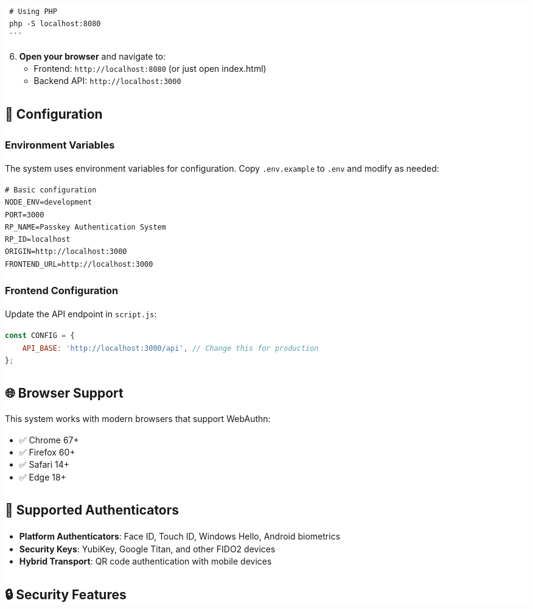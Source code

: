      # Using PHP
     php -S localhost:8080
     ```

6. **Open your browser** and navigate to:
   - Frontend: `http://localhost:8080` (or just open index.html)
   - Backend API: `http://localhost:3000`

## 🔧 Configuration

### Environment Variables

The system uses environment variables for configuration. Copy `.env.example` to `.env` and modify as needed:

```env
# Basic configuration
NODE_ENV=development
PORT=3000
RP_NAME=Passkey Authentication System
RP_ID=localhost
ORIGIN=http://localhost:3000
FRONTEND_URL=http://localhost:3000
```

### Frontend Configuration

Update the API endpoint in `script.js`:

```javascript
const CONFIG = {
    API_BASE: 'http://localhost:3000/api', // Change this for production
};
```

## 🌐 Browser Support

This system works with modern browsers that support WebAuthn:

- ✅ Chrome 67+
- ✅ Firefox 60+
- ✅ Safari 14+
- ✅ Edge 18+

## 📱 Supported Authenticators

- **Platform Authenticators**: Face ID, Touch ID, Windows Hello, Android biometrics
- **Security Keys**: YubiKey, Google Titan, and other FIDO2 devices
- **Hybrid Transport**: QR code authentication with mobile devices

## 🔒 Security Features
